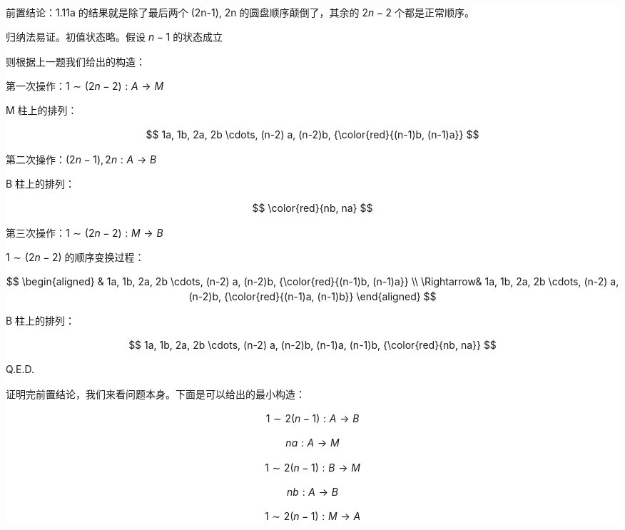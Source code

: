前置结论：1.11a 的结果就是除了最后两个 (2n-1), 2n 的圆盘顺序颠倒了，其余的 $2n-2$ 个都是正常顺序。

归纳法易证。初值状态略。假设 $n-1$ 的状态成立

则根据上一题我们给出的构造：

第一次操作：$1 \sim (2n - 2) : A \rightarrow M$

M 柱上的排列：

$$
	1a, 1b, 2a, 2b \cdots, (n-2) a, (n-2)b, {\color{red}{(n-1)b, (n-1)a}}
$$

第二次操作：$(2n-1), 2n : A \rightarrow B$

B 柱上的排列：

$$
	\color{red}{nb, na}
$$

第三次操作：$1 \sim (2n - 2) : M \rightarrow B$

$1 \sim (2n - 2)$ 的顺序变换过程：

$$
	\begin{aligned}
		& 1a, 1b, 2a, 2b \cdots, (n-2) a, (n-2)b, {\color{red}{(n-1)b, (n-1)a}} \\ 
		\Rightarrow& 1a, 1b, 2a, 2b \cdots, (n-2) a, (n-2)b, {\color{red}{(n-1)a, (n-1)b}}
	\end{aligned}
$$

B 柱上的排列：

$$
	1a, 1b, 2a, 2b \cdots, (n-2) a, (n-2)b, (n-1)a, (n-1)b, {\color{red}{nb, na}}
$$

Q.E.D.

证明完前置结论，我们来看问题本身。下面是可以给出的最小构造：

$$
	1 \sim 2(n-1): A \rightarrow B
$$

$$
	na: A \rightarrow M
$$

$$
	1 \sim 2(n-1): B \rightarrow M
$$

$$
	nb: A \rightarrow B
$$

$$
	1 \sim 2(n-1): M \rightarrow A
$$
